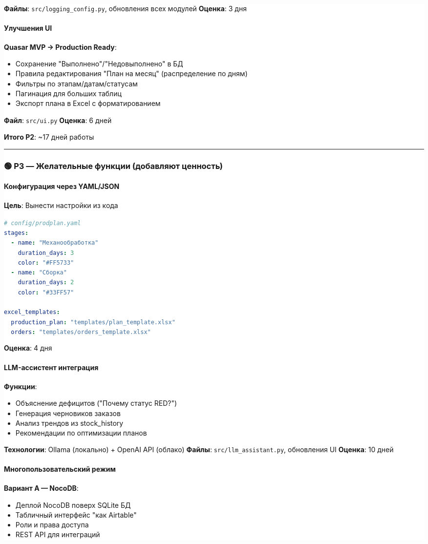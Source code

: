 **Файлы**: `src/logging_config.py`, обновления всех модулей
**Оценка**: 3 дня

#### Улучшения UI
**Quasar MVP → Production Ready**:
- Сохранение "Выполнено"/"Недовыполнено" в БД
- Правила редактирования "План на месяц" (распределение по дням)
- Фильтры по этапам/датам/статусам
- Пагинация для больших таблиц
- Экспорт плана в Excel с форматированием

**Файл**: `src/ui.py`
**Оценка**: 6 дней

**Итого P2**: ~17 дней работы

---

### 🟢 P3 — Желательные функции (добавляют ценность)

#### Конфигурация через YAML/JSON
**Цель**: Вынести настройки из кода
```yaml
# config/prodplan.yaml
stages:
  - name: "Механообработка"
    duration_days: 3
    color: "#FF5733"
  - name: "Сборка"  
    duration_days: 2
    color: "#33FF57"

excel_templates:
  production_plan: "templates/plan_template.xlsx"
  orders: "templates/orders_template.xlsx"
```
**Оценка**: 4 дня

#### LLM-ассистент интеграция
**Функции**:
- Объяснение дефицитов ("Почему статус RED?")
- Генерация черновиков заказов
- Анализ трендов из stock_history
- Рекомендации по оптимизации планов

**Технологии**: Ollama (локально) + OpenAI API (облако)
**Файлы**: `src/llm_assistant.py`, обновления UI
**Оценка**: 10 дней

#### Многопользовательский режим
**Вариант A — NocoDB**:
- Деплой NocoDB поверх SQLite БД  
- Табличный интерфейс "как Airtable"
- Роли и права доступа
- REST API для интеграций
